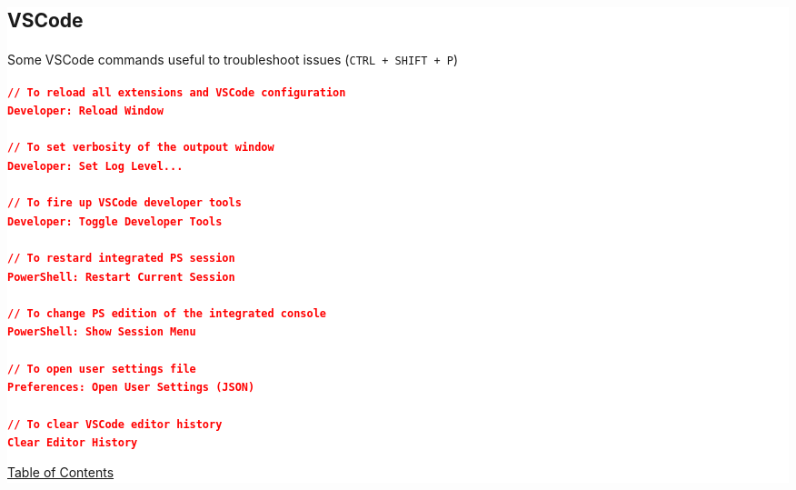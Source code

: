 ## VSCode

Some VSCode commands useful to troubleshoot issues (`CTRL + SHIFT + P`)

```json
// To reload all extensions and VSCode configuration
Developer: Reload Window

// To set verbosity of the outpout window
Developer: Set Log Level...

// To fire up VSCode developer tools
Developer: Toggle Developer Tools

// To restard integrated PS session
PowerShell: Restart Current Session

// To change PS edition of the integrated console
PowerShell: Show Session Menu

// To open user settings file
Preferences: Open User Settings (JSON)

// To clear VSCode editor history
Clear Editor History
```

[Table of Contents](#table-of-contents)

[tenforums]: https://www.tenforums.com/tutorials/16588-clear-all-event-logs-event-viewer-windows.html "Visit tutorial"


[reference app management]: https://docs.microsoft.com/en-us/windows/application-management/apps-in-windows-10 "Visit Microsoft docs"
[reference appxpackage]: https://docs.microsoft.com/en-us/powershell/module/appx/get-appxpackage?view=win10-ps "Visit Microsoft docs"